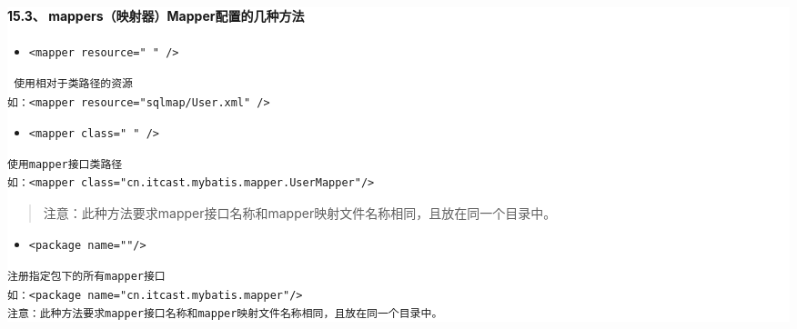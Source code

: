 #### 15.3、 mappers（映射器）Mapper配置的几种方法
* `<mapper resource=" " />`
```
 使用相对于类路径的资源
如：<mapper resource="sqlmap/User.xml" />
```
* `<mapper class=" " />`
```
使用mapper接口类路径
如：<mapper class="cn.itcast.mybatis.mapper.UserMapper"/>
```
>注意：此种方法要求mapper接口名称和mapper映射文件名称相同，且放在同一个目录中。

*  `<package name=""/>`

```
注册指定包下的所有mapper接口
如：<package name="cn.itcast.mybatis.mapper"/>
注意：此种方法要求mapper接口名称和mapper映射文件名称相同，且放在同一个目录中。
```










